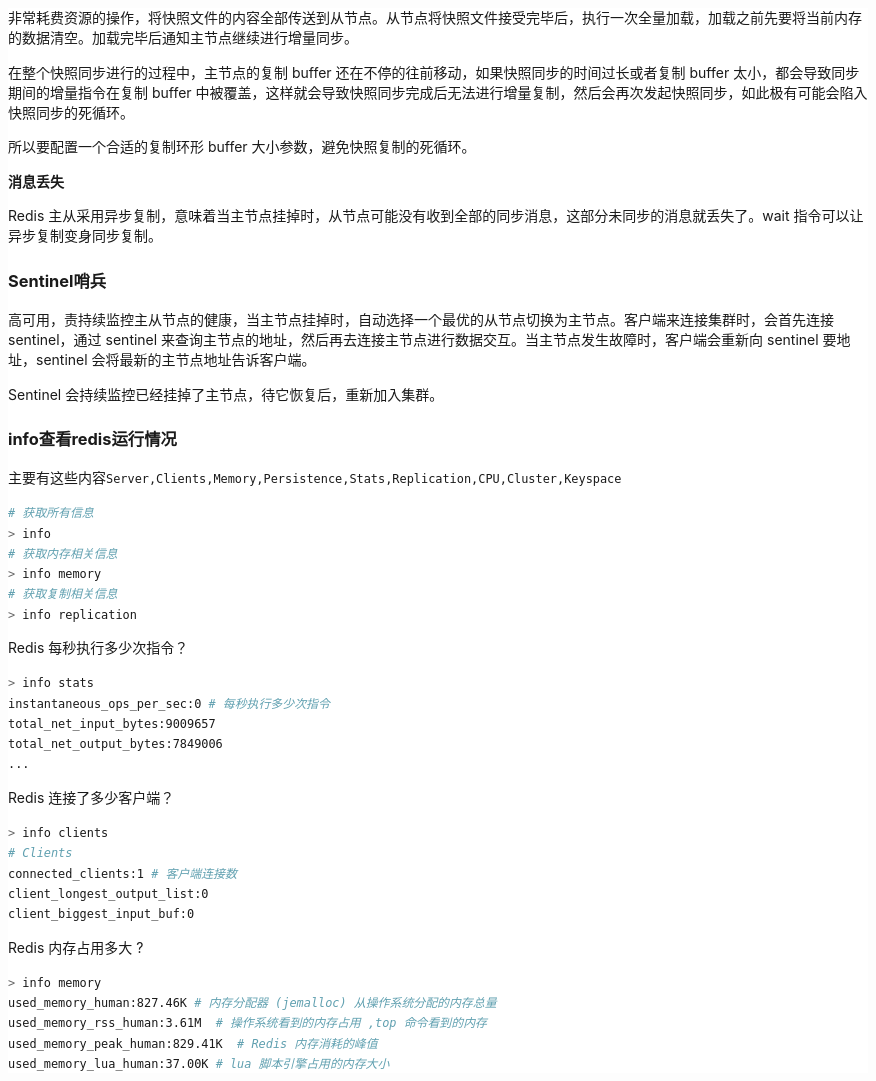 非常耗费资源的操作，将快照文件的内容全部传送到从节点。从节点将快照文件接受完毕后，执行一次全量加载，加载之前先要将当前内存的数据清空。加载完毕后通知主节点继续进行增量同步。

在整个快照同步进行的过程中，主节点的复制 buffer 还在不停的往前移动，如果快照同步的时间过长或者复制 buffer 太小，都会导致同步期间的增量指令在复制 buffer 中被覆盖，这样就会导致快照同步完成后无法进行增量复制，然后会再次发起快照同步，如此极有可能会陷入快照同步的死循环。

所以要配置一个合适的复制环形 buffer 大小参数，避免快照复制的死循环。

**消息丢失**

Redis 主从采用异步复制，意味着当主节点挂掉时，从节点可能没有收到全部的同步消息，这部分未同步的消息就丢失了。wait 指令可以让异步复制变身同步复制。


### Sentinel哨兵
高可用，责持续监控主从节点的健康，当主节点挂掉时，自动选择一个最优的从节点切换为主节点。客户端来连接集群时，会首先连接 sentinel，通过 sentinel 来查询主节点的地址，然后再去连接主节点进行数据交互。当主节点发生故障时，客户端会重新向 sentinel 要地址，sentinel 会将最新的主节点地址告诉客户端。

Sentinel 会持续监控已经挂掉了主节点，待它恢复后，重新加入集群。

### info查看redis运行情况
主要有这些内容`Server,Clients,Memory,Persistence,Stats,Replication,CPU,Cluster,Keyspace`

```bash
# 获取所有信息
> info
# 获取内存相关信息
> info memory
# 获取复制相关信息
> info replication
```
Redis 每秒执行多少次指令？

```bash
> info stats
instantaneous_ops_per_sec:0 # 每秒执行多少次指令
total_net_input_bytes:9009657
total_net_output_bytes:7849006
...
```

Redis 连接了多少客户端？
```bash
> info clients
# Clients
connected_clients:1	# 客户端连接数
client_longest_output_list:0
client_biggest_input_buf:0
```

Redis 内存占用多大 ?
```bash
> info memory
used_memory_human:827.46K # 内存分配器 (jemalloc) 从操作系统分配的内存总量
used_memory_rss_human:3.61M  # 操作系统看到的内存占用 ,top 命令看到的内存
used_memory_peak_human:829.41K  # Redis 内存消耗的峰值
used_memory_lua_human:37.00K # lua 脚本引擎占用的内存大小
```
